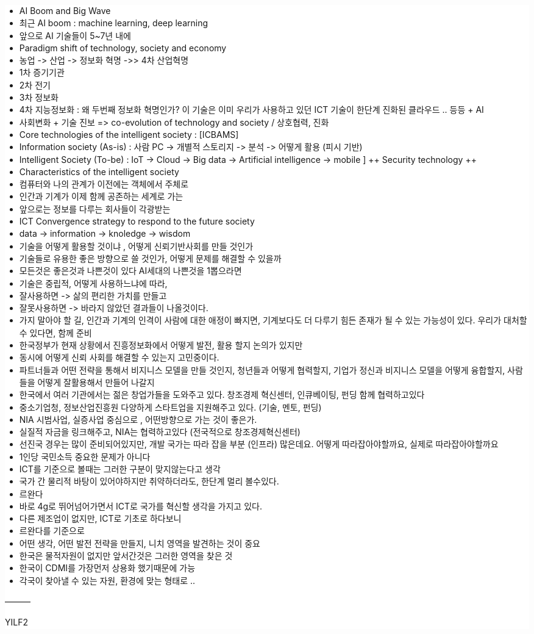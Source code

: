 - AI Boom and Big Wave
 - 최근 AI boom : machine learning, deep learning
 - 앞으로 AI 기술들이 5~7년 내에
- Paradigm shift of technology, society and economy
 - 농업 -> 산업 -> 정보화 혁명 ->> 4차 산업혁명
 - 1차 증기기관
 - 2차 전기
 - 3차 정보화
 - 4차 지능정보화 : 왜 두번째 정보화 혁명인가? 이 기술은 이미 우리가 사용하고 있던 ICT 기술이 한단계 진화된 클라우드 .. 등등 + AI
- 사회변화 + 기술 진보 => co-evolution of technology and society / 상호협력, 진화
- Core technologies of the intelligent society : [ICBAMS]
- Information society (As-is) : 사람 PC -> 개별적 스토리지 -> 분석 -> 어떻게 활용 (피시 기반)
- Intelligent Society (To-be) : IoT -> Cloud -> Big data -> Artificial intelligence -> mobile ] ++ Security technology ++
- Characteristics of the intelligent society
 - 컴퓨터와 나의 관계가 이전에는 객체에서 주체로
 - 인간과 기계가 이제 함께 공존하는 세계로 가는
- 앞으로는 정보를 다루는 회사들이 각광받는
- ICT Convergence strategy to respond to the future society
 - data -> information -> knoledge -> wisdom
 - 기술을 어떻게 활용할 것이냐  , 어떻게 신뢰기반사회를 만들 것인가
 - 기술들로 유용한 좋은 방향으로 쓸 것인가, 어떻게 문제를 해결할 수 있을까
- 모든것은 좋은것과 나쁜것이 있다 AI세대의 나쁜것을 1뽑으라면
 - 기술은 중립적, 어떻게 사용하느냐에 따라, 
 - 잘사용하면 -> 삶의 편리한 가치를 만들고
 - 잘못사용하면 -> 바라지 않았던 결과들이 나올것이다. 
 - 가지 말아야 할 길, 인간과 기계의 인격이 사람에 대한 애정이 빠지면, 기계보다도 더 다루기 힘든 존재가 될 수 있는 가능성이 있다. 우리가 대처할 수 있다면, 함께 준비
 - 한국정부가 현재 상황에서 진흥정보화에서 어떻게 발전, 활용 할지 논의가 있지만
 - 동시에 어떻게 신뢰 사회를 해결할 수 있는지 고민중이다.
- 파트너들과 어떤 전략을 통해서 비지니스 모델을 만들 것인지, 청년들과 어떻게 협력할지, 기업가 정신과 비지니스 모델을 어떻게 융합할지, 사람들을 어떻게 잘활용해서 만들어 나갈지
 - 한국에서 여러 기관에서는 젊은 창업가들을 도와주고 있다. 창조경제 혁신센터, 인큐베이팅, 펀딩  함께 협력하고있다
 - 중소기업청, 정보산업진흥원 다양하게 스타트업을 지원해주고 있다. (기술, 멘토, 펀딩)
 - NIA 시범사업, 실증사업 중심으로 , 어떤방향으로 가는 것이 좋은가.
 - 실질적 자금을 링크해주고, NIA는 협력하고있다 (전국적으로 창조경제혁신센터)
- 선진국 경우는 많이 준비되어있지만, 개발 국가는 따라 잡을 부분 (인프라) 많은데요. 어떻게 따라잡아야할까요, 실제로 따라잡아야할까요
 - 1인당 국민소득 중요한 문제가 아니다
 - ICT를 기준으로 볼때는 그러한 구분이 맞지않는다고 생각
 - 국가 간 물리적 바탕이 있어야하지만 취약하더라도, 한단계 멀리 볼수있다.
 - 르완다
 - 바로 4g로 뛰어넘어가면서 ICT로 국가를 혁신할 생각을 가지고 있다.
 - 다른 제조업이 없지만, ICT로 기초로 하다보니
 - 르완다를 기준으로 
 - 어떤 생각, 어떤 발전 전략을 만들지, 니치 영역을 발견하는 것이 중요
 - 한국은 물적자원이 없지만 앞서간것은 그러한 영역을 찾은 것
 - 한국이 CDMI를 가장먼저 상용화 했기때문에 가능
 - 각국이 찾아낼 수 있는 자원, 환경에 맞는 형태로 ..


———

YILF2
